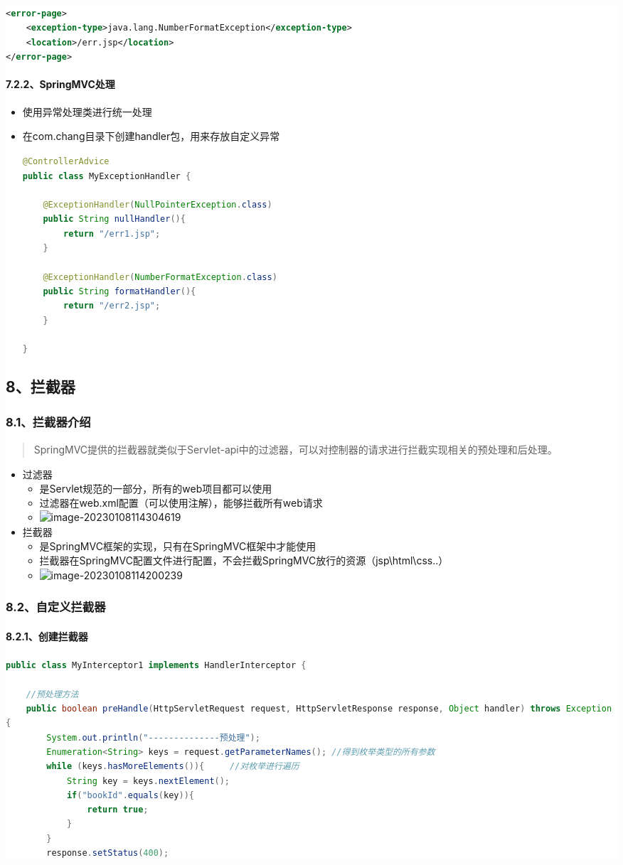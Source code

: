  ```xml
  <error-page>
      <exception-type>java.lang.NumberFormatException</exception-type>
      <location>/err.jsp</location>
  </error-page>
  ```

#### 7.2.2、SpringMVC处理

- 使用异常处理类进行统一处理

- 在com.chang目录下创建handler包，用来存放自定义异常

  ```java
  @ControllerAdvice
  public class MyExceptionHandler {
  
      @ExceptionHandler(NullPointerException.class)
      public String nullHandler(){
          return "/err1.jsp";
      }
  
      @ExceptionHandler(NumberFormatException.class)
      public String formatHandler(){
          return "/err2.jsp";
      }
  
  }
  ```

## 8、拦截器

### 8.1、拦截器介绍

> SpringMVC提供的拦截器就类似于Servlet-api中的过滤器，可以对控制器的请求进行拦截实现相关的预处理和后处理。

- 过滤器
  - 是Servlet规范的一部分，所有的web项目都可以使用
  - 过滤器在web.xml配置（可以使用注解），能够拦截所有web请求
  - ![image-20230108114304619](https://typora001-zc.oss-cn-chengdu.aliyuncs.com/typoraImg/image-20230108114304619.png)
- 拦截器
  - 是SpringMVC框架的实现，只有在SpringMVC框架中才能使用
  - 拦截器在SpringMVC配置文件进行配置，不会拦截SpringMVC放行的资源（jsp\html\css..）
  - ![image-20230108114200239](https://typora001-zc.oss-cn-chengdu.aliyuncs.com/typoraImg/image-20230108114200239.png)

### 8.2、自定义拦截器

#### 8.2.1、创建拦截器

```java
public class MyInterceptor1 implements HandlerInterceptor {

    //预处理方法
    public boolean preHandle(HttpServletRequest request, HttpServletResponse response, Object handler) throws Exception {
        System.out.println("--------------预处理");
        Enumeration<String> keys = request.getParameterNames();	//得到枚举类型的所有参数
        while (keys.hasMoreElements()){		//对枚举进行遍历
            String key = keys.nextElement();
            if("bookId".equals(key)){
                return true;
            }
        }
        response.setStatus(400);
```
